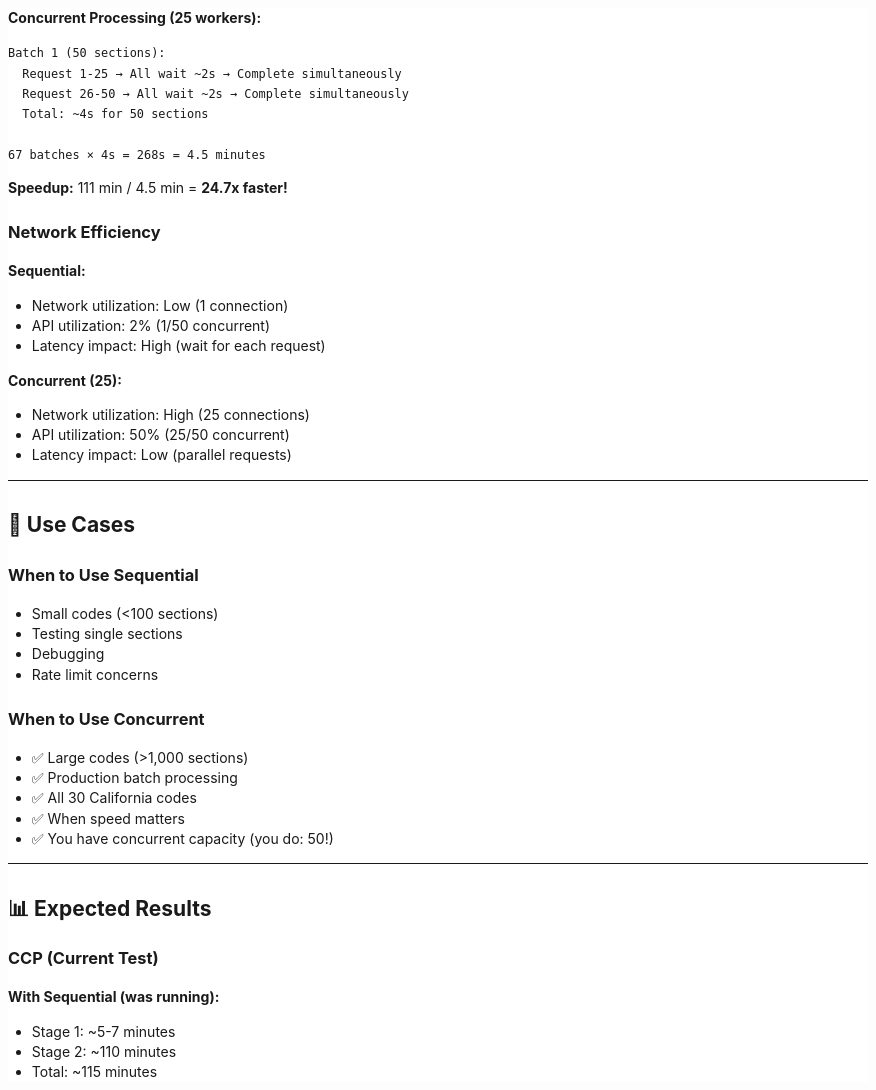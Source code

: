 **Concurrent Processing (25 workers):**
```
Batch 1 (50 sections):
  Request 1-25 → All wait ~2s → Complete simultaneously
  Request 26-50 → All wait ~2s → Complete simultaneously
  Total: ~4s for 50 sections

67 batches × 4s = 268s = 4.5 minutes
```

**Speedup:** 111 min / 4.5 min = **24.7x faster!**

### Network Efficiency

**Sequential:**
- Network utilization: Low (1 connection)
- API utilization: 2% (1/50 concurrent)
- Latency impact: High (wait for each request)

**Concurrent (25):**
- Network utilization: High (25 connections)
- API utilization: 50% (25/50 concurrent)
- Latency impact: Low (parallel requests)

---

## 🎯 Use Cases

### When to Use Sequential

- Small codes (<100 sections)
- Testing single sections
- Debugging
- Rate limit concerns

### When to Use Concurrent

- ✅ Large codes (>1,000 sections)
- ✅ Production batch processing
- ✅ All 30 California codes
- ✅ When speed matters
- ✅ You have concurrent capacity (you do: 50!)

---

## 📊 Expected Results

### CCP (Current Test)

**With Sequential (was running):**
- Stage 1: ~5-7 minutes
- Stage 2: ~110 minutes
- Total: ~115 minutes
